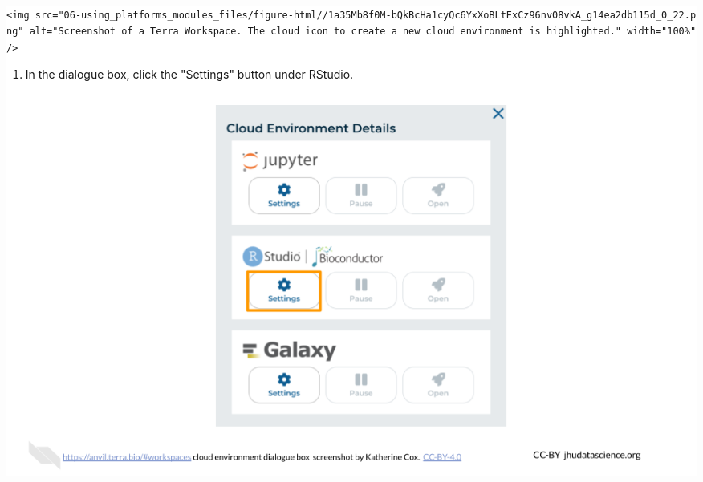     <img src="06-using_platforms_modules_files/figure-html//1a35Mb8f0M-bQkBcHa1cyQc6YxXoBLtExCz96nv08vkA_g14ea2db115d_0_22.png" alt="Screenshot of a Terra Workspace. The cloud icon to create a new cloud environment is highlighted." width="100%" />

1. In the dialogue box, click the "Settings" button under RStudio.

    <img src="06-using_platforms_modules_files/figure-html//1a35Mb8f0M-bQkBcHa1cyQc6YxXoBLtExCz96nv08vkA_g14ea2db115d_0_18.png" alt="Screenshot of the Cloud Environment Details dialogue box. The Settings button under RStudio is highlighted." width="100%" />

